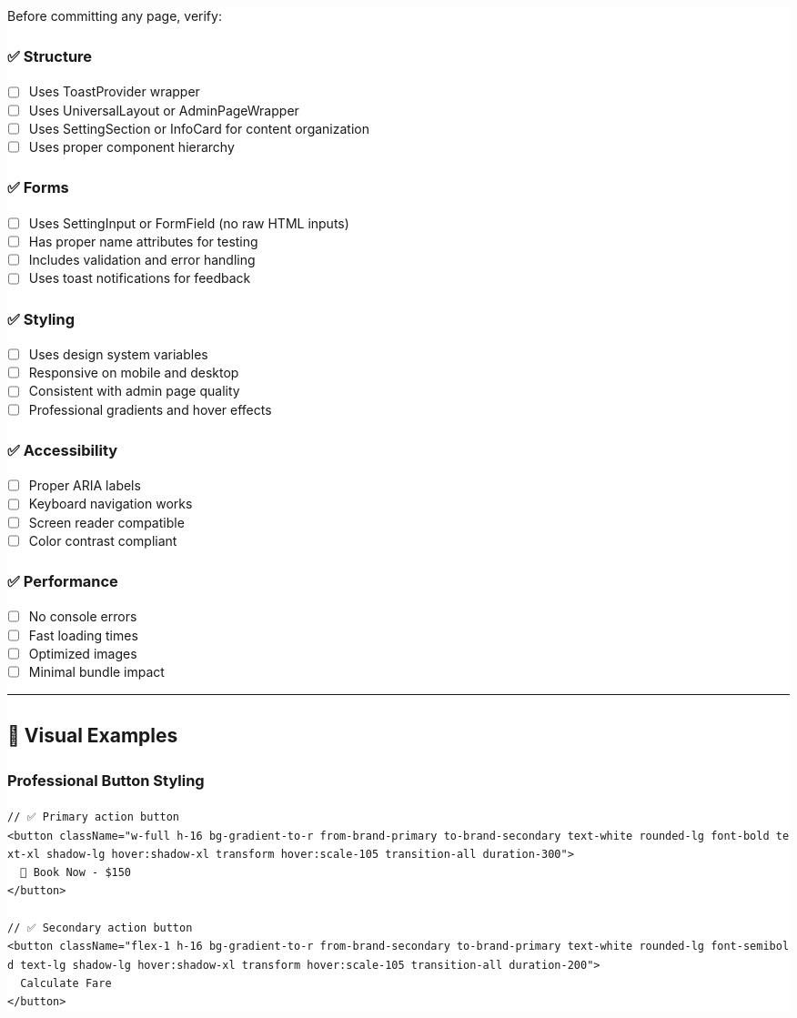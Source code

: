 Before committing any page, verify:

### **✅ Structure**
- [ ] Uses ToastProvider wrapper
- [ ] Uses UniversalLayout or AdminPageWrapper
- [ ] Uses SettingSection or InfoCard for content organization
- [ ] Uses proper component hierarchy

### **✅ Forms**
- [ ] Uses SettingInput or FormField (no raw HTML inputs)
- [ ] Has proper name attributes for testing
- [ ] Includes validation and error handling
- [ ] Uses toast notifications for feedback

### **✅ Styling**
- [ ] Uses design system variables
- [ ] Responsive on mobile and desktop
- [ ] Consistent with admin page quality
- [ ] Professional gradients and hover effects

### **✅ Accessibility**
- [ ] Proper ARIA labels
- [ ] Keyboard navigation works
- [ ] Screen reader compatible
- [ ] Color contrast compliant

### **✅ Performance**
- [ ] No console errors
- [ ] Fast loading times
- [ ] Optimized images
- [ ] Minimal bundle impact

---

## 🎨 **Visual Examples**

### **Professional Button Styling**
```tsx
// ✅ Primary action button
<button className="w-full h-16 bg-gradient-to-r from-brand-primary to-brand-secondary text-white rounded-lg font-bold text-xl shadow-lg hover:shadow-xl transform hover:scale-105 transition-all duration-300">
  🚗 Book Now - $150
</button>

// ✅ Secondary action button  
<button className="flex-1 h-16 bg-gradient-to-r from-brand-secondary to-brand-primary text-white rounded-lg font-semibold text-lg shadow-lg hover:shadow-xl transform hover:scale-105 transition-all duration-200">
  Calculate Fare
</button>
```
